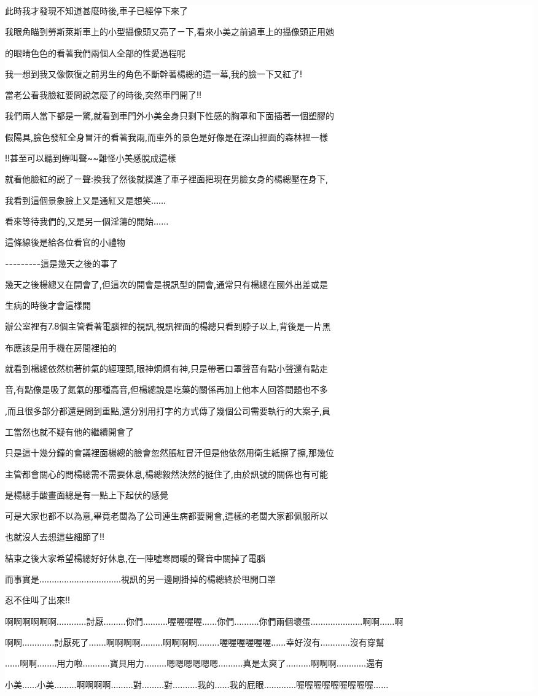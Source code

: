 此時我才發現不知道甚麼時後,車子已經停下來了

我眼角瞄到勞斯萊斯車上的小型攝像頭又亮了ㄧ下,看來小美之前過車上的攝像頭正用她

的眼睛色色的看著我們兩個人全部的性愛過程呢

我一想到我又像恢復之前男生的角色不斷幹著楊總的這一幕,我的臉一下又紅了!

當老公看我臉紅要問說怎麼了的時後,突然車門開了!!

我們兩人當下都是一驚,就看到車門外小美全身只剩下性感的胸罩和下面插著一個塑膠的

假陽具,臉色發紅全身冒汗的看著我兩,而車外的景色是好像是在深山裡面的森林裡一樣

!!甚至可以聽到蟬叫聲~~難怪小美感脫成這樣

就看他臉紅的説了ㄧ聲:換我了然後就撲進了車子裡面把現在男臉女身的楊總壓在身下,

我看到這個景象臉上又是通紅又是想笑……

看來等待我們的,又是另一個淫蕩的開始……

這條線後是給各位看官的小禮物

---------這是幾天之後的事了

幾天之後楊總又在開會了,但這次的開會是視訊型的開會,通常只有楊總在國外出差或是

生病的時後才會這樣開

辦公室裡有7.8個主管看著電腦裡的視訊,視訊裡面的楊總只看到脖子以上,背後是一片黑

布應該是用手機在房間裡拍的

就看到楊總依然梳著帥氣的經理頭,眼神炯炯有神,只是帶著口罩聲音有點小聲還有點走

音,有點像是吸了氮氣的那種高音,但楊總說是吃藥的關係再加上他本人回答問題也不多

,而且很多部分都還是問到重點,還分別用打字的方式傳了幾個公司需要執行的大案子,員

工當然也就不疑有他的繼續開會了

只是這十幾分鐘的會議裡面楊總的臉會忽然脹紅冒汗但是他依然用衛生紙擦了擦,那幾位

主管都會關心的問楊總需不需要休息,楊總毅然決然的挺住了,由於訊號的關係也有可能

是楊總手酸畫面總是有一點上下起伏的感覺

可是大家也都不以為意,畢竟老闆為了公司連生病都要開會,這樣的老闆大家都佩服所以

也就沒人去想這些細節了!!

結束之後大家希望楊總好好休息,在一陣噓寒問暖的聲音中關掉了電腦

而事實是.................................視訊的另一邊剛掛掉的楊總終於甩開口罩

忍不住叫了出來!!

啊啊啊啊啊啊…………討厭………你們….……喔喔喔喔……你們……….你們兩個壞蛋…………………啊啊……啊

啊啊………….討厭死了…….啊啊啊啊………啊啊啊啊………喔喔喔喔喔喔……幸好沒有…………沒有穿幫

……啊啊……..用力啦………..寶貝用力………嗯嗯嗯嗯嗯嗯…….…真是太爽了…….…啊啊啊…………還有

小美……小美………啊啊啊啊………對………對….……我的……我的屁眼………....喔喔喔喔喔喔喔喔喔……
